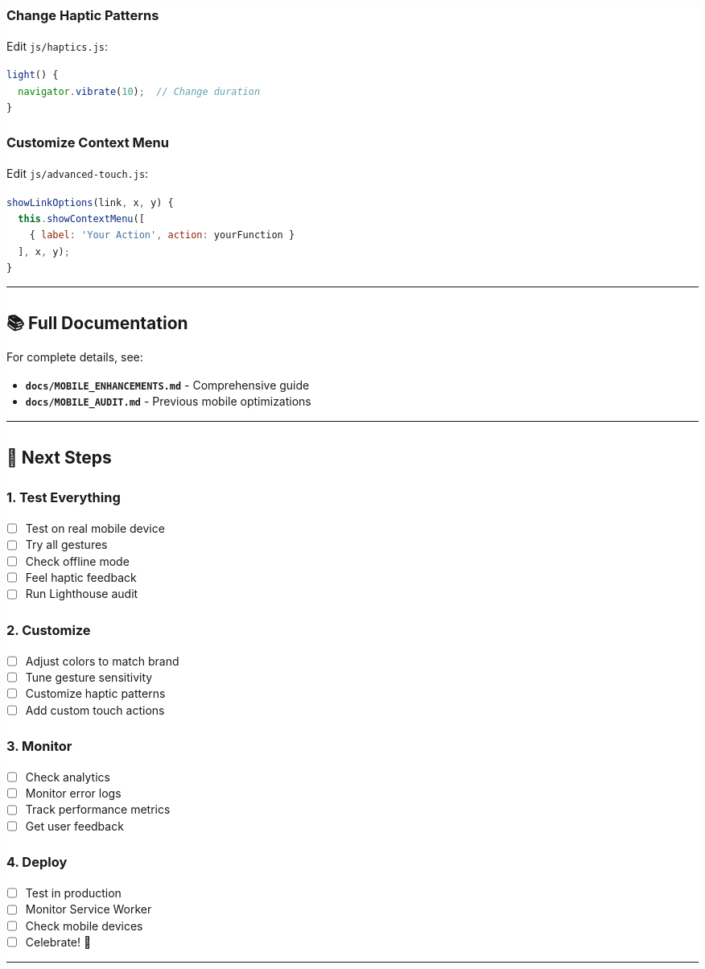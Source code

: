 ### Change Haptic Patterns
Edit `js/haptics.js`:
```javascript
light() {
  navigator.vibrate(10);  // Change duration
}
```

### Customize Context Menu
Edit `js/advanced-touch.js`:
```javascript
showLinkOptions(link, x, y) {
  this.showContextMenu([
    { label: 'Your Action', action: yourFunction }
  ], x, y);
}
```

---

## 📚 Full Documentation

For complete details, see:
- **`docs/MOBILE_ENHANCEMENTS.md`** - Comprehensive guide
- **`docs/MOBILE_AUDIT.md`** - Previous mobile optimizations

---

## 🚀 Next Steps

### 1. Test Everything
- [ ] Test on real mobile device
- [ ] Try all gestures
- [ ] Check offline mode
- [ ] Feel haptic feedback
- [ ] Run Lighthouse audit

### 2. Customize
- [ ] Adjust colors to match brand
- [ ] Tune gesture sensitivity
- [ ] Customize haptic patterns
- [ ] Add custom touch actions

### 3. Monitor
- [ ] Check analytics
- [ ] Monitor error logs
- [ ] Track performance metrics
- [ ] Get user feedback

### 4. Deploy
- [ ] Test in production
- [ ] Monitor Service Worker
- [ ] Check mobile devices
- [ ] Celebrate! 🎉

---